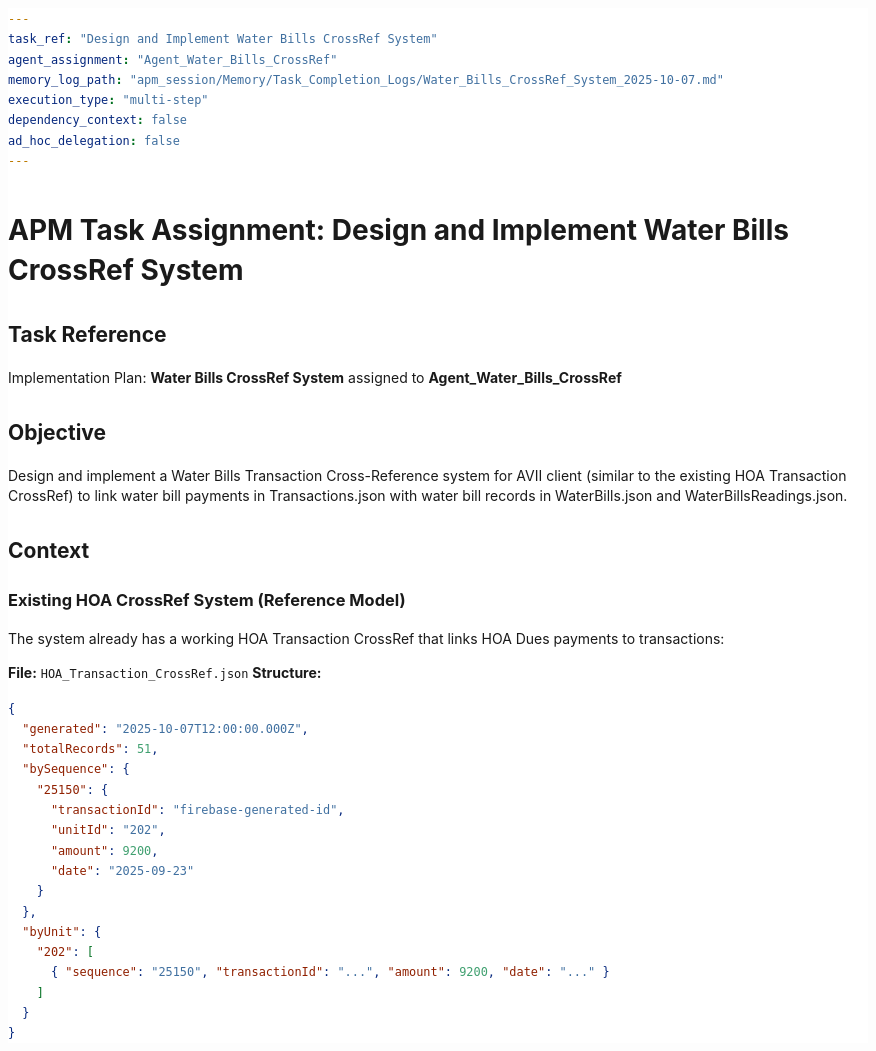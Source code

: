 ```yaml
---
task_ref: "Design and Implement Water Bills CrossRef System"
agent_assignment: "Agent_Water_Bills_CrossRef"
memory_log_path: "apm_session/Memory/Task_Completion_Logs/Water_Bills_CrossRef_System_2025-10-07.md"
execution_type: "multi-step"
dependency_context: false
ad_hoc_delegation: false
---
```


# APM Task Assignment: Design and Implement Water Bills CrossRef System

## Task Reference
Implementation Plan: **Water Bills CrossRef System** assigned to **Agent_Water_Bills_CrossRef**

## Objective
Design and implement a Water Bills Transaction Cross-Reference system for AVII client (similar to the existing HOA Transaction CrossRef) to link water bill payments in Transactions.json with water bill records in WaterBills.json and WaterBillsReadings.json.

## Context

### Existing HOA CrossRef System (Reference Model)
The system already has a working HOA Transaction CrossRef that links HOA Dues payments to transactions:

**File:** `HOA_Transaction_CrossRef.json`
**Structure:**
```json
{
  "generated": "2025-10-07T12:00:00.000Z",
  "totalRecords": 51,
  "bySequence": {
    "25150": {
      "transactionId": "firebase-generated-id",
      "unitId": "202",
      "amount": 9200,
      "date": "2025-09-23"
    }
  },
  "byUnit": {
    "202": [
      { "sequence": "25150", "transactionId": "...", "amount": 9200, "date": "..." }
    ]
  }
}
```
